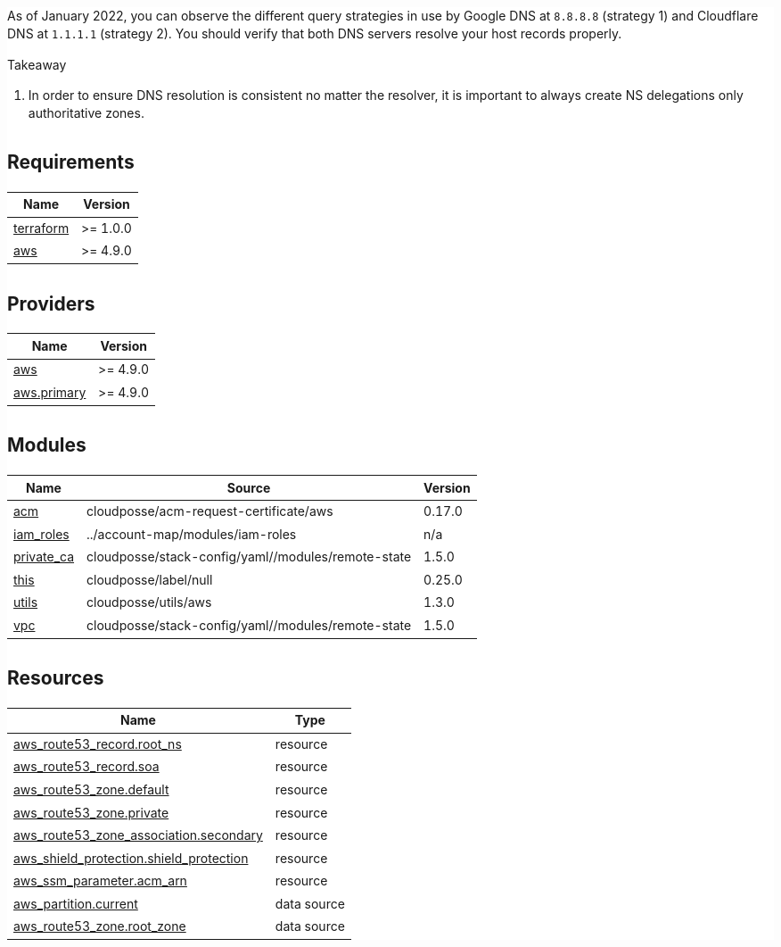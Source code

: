 As of January 2022, you can observe the different query strategies in use by Google DNS at `8.8.8.8` (strategy 1) and
Cloudflare DNS at `1.1.1.1` (strategy 2). You should verify that both DNS servers resolve your host records properly.

Takeaway

1. In order to ensure DNS resolution is consistent no matter the resolver, it is important to always create NS
   delegations only authoritative zones.



## Requirements

| Name | Version |
|------|---------|
| <a name="requirement_terraform"></a> [terraform](#requirement\_terraform) | >= 1.0.0 |
| <a name="requirement_aws"></a> [aws](#requirement\_aws) | >= 4.9.0 |

## Providers

| Name | Version |
|------|---------|
| <a name="provider_aws"></a> [aws](#provider\_aws) | >= 4.9.0 |
| <a name="provider_aws.primary"></a> [aws.primary](#provider\_aws.primary) | >= 4.9.0 |

## Modules

| Name | Source | Version |
|------|--------|---------|
| <a name="module_acm"></a> [acm](#module\_acm) | cloudposse/acm-request-certificate/aws | 0.17.0 |
| <a name="module_iam_roles"></a> [iam\_roles](#module\_iam\_roles) | ../account-map/modules/iam-roles | n/a |
| <a name="module_private_ca"></a> [private\_ca](#module\_private\_ca) | cloudposse/stack-config/yaml//modules/remote-state | 1.5.0 |
| <a name="module_this"></a> [this](#module\_this) | cloudposse/label/null | 0.25.0 |
| <a name="module_utils"></a> [utils](#module\_utils) | cloudposse/utils/aws | 1.3.0 |
| <a name="module_vpc"></a> [vpc](#module\_vpc) | cloudposse/stack-config/yaml//modules/remote-state | 1.5.0 |

## Resources

| Name | Type |
|------|------|
| [aws_route53_record.root_ns](https://registry.terraform.io/providers/hashicorp/aws/latest/docs/resources/route53_record) | resource |
| [aws_route53_record.soa](https://registry.terraform.io/providers/hashicorp/aws/latest/docs/resources/route53_record) | resource |
| [aws_route53_zone.default](https://registry.terraform.io/providers/hashicorp/aws/latest/docs/resources/route53_zone) | resource |
| [aws_route53_zone.private](https://registry.terraform.io/providers/hashicorp/aws/latest/docs/resources/route53_zone) | resource |
| [aws_route53_zone_association.secondary](https://registry.terraform.io/providers/hashicorp/aws/latest/docs/resources/route53_zone_association) | resource |
| [aws_shield_protection.shield_protection](https://registry.terraform.io/providers/hashicorp/aws/latest/docs/resources/shield_protection) | resource |
| [aws_ssm_parameter.acm_arn](https://registry.terraform.io/providers/hashicorp/aws/latest/docs/resources/ssm_parameter) | resource |
| [aws_partition.current](https://registry.terraform.io/providers/hashicorp/aws/latest/docs/data-sources/partition) | data source |
| [aws_route53_zone.root_zone](https://registry.terraform.io/providers/hashicorp/aws/latest/docs/data-sources/route53_zone) | data source |
